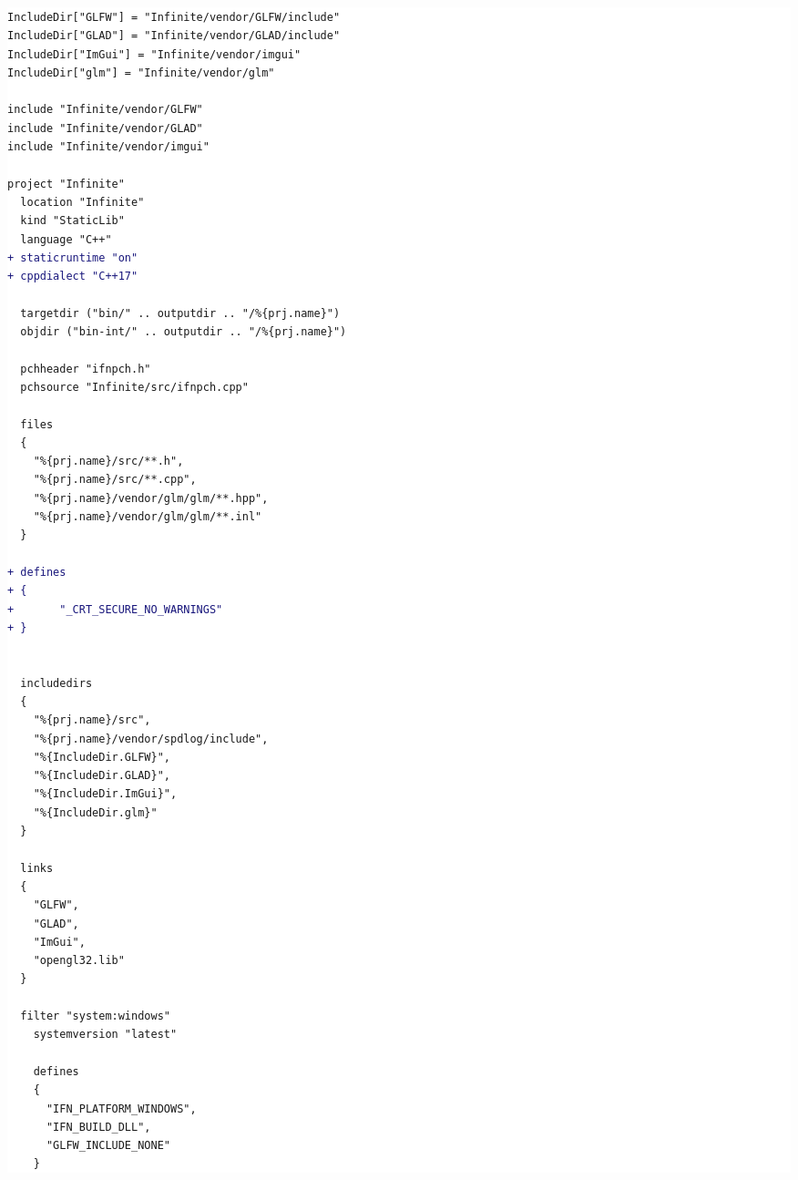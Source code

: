 ```diff
IncludeDir["GLFW"] = "Infinite/vendor/GLFW/include"
IncludeDir["GLAD"] = "Infinite/vendor/GLAD/include"
IncludeDir["ImGui"] = "Infinite/vendor/imgui"
IncludeDir["glm"] = "Infinite/vendor/glm"

include "Infinite/vendor/GLFW"
include "Infinite/vendor/GLAD"
include "Infinite/vendor/imgui"

project "Infinite"
  location "Infinite"
  kind "StaticLib"
  language "C++"
+ staticruntime "on"
+ cppdialect "C++17"

  targetdir ("bin/" .. outputdir .. "/%{prj.name}")
  objdir ("bin-int/" .. outputdir .. "/%{prj.name}")

  pchheader "ifnpch.h"
  pchsource "Infinite/src/ifnpch.cpp"

  files
  {
    "%{prj.name}/src/**.h",
    "%{prj.name}/src/**.cpp",
    "%{prj.name}/vendor/glm/glm/**.hpp",
    "%{prj.name}/vendor/glm/glm/**.inl"
  }

+ defines
+ {
+		"_CRT_SECURE_NO_WARNINGS"
+ }


  includedirs
  {
    "%{prj.name}/src",
    "%{prj.name}/vendor/spdlog/include",
    "%{IncludeDir.GLFW}",
    "%{IncludeDir.GLAD}",
    "%{IncludeDir.ImGui}",
    "%{IncludeDir.glm}"
  }

  links
  {
    "GLFW",
    "GLAD",
    "ImGui",
    "opengl32.lib"
  }

  filter "system:windows"
    systemversion "latest"

    defines
    {
      "IFN_PLATFORM_WINDOWS",
      "IFN_BUILD_DLL",
      "GLFW_INCLUDE_NONE"
    }
```